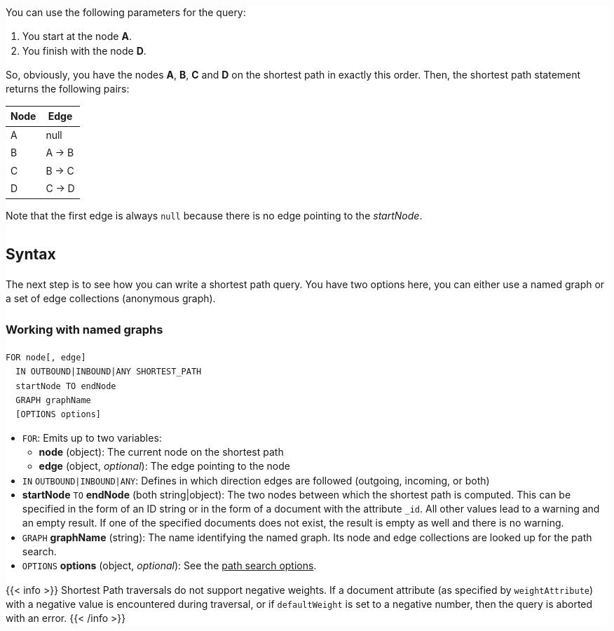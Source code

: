 You can use the following parameters for the query:

1. You start at the node **A**.
2. You finish with the node **D**.

So, obviously, you have the nodes **A**, **B**, **C** and **D** on the
shortest path in exactly this order. Then, the shortest path statement
returns the following pairs:

| Node  | Edge  |
|-------|-------|
|   A   | null  |
|   B   | A → B |
|   C   | B → C |
|   D   | C → D |

Note that the first edge is always `null` because there is no edge pointing
to the *startNode*.

## Syntax

The next step is to see how you can write a shortest path query.
You have two options here, you can either use a named graph or a set of edge
collections (anonymous graph).

### Working with named graphs

```aql
FOR node[, edge]
  IN OUTBOUND|INBOUND|ANY SHORTEST_PATH
  startNode TO endNode
  GRAPH graphName
  [OPTIONS options]
```

- `FOR`: Emits up to two variables:
  - **node** (object): The current node on the shortest path
  - **edge** (object, *optional*): The edge pointing to the node
- `IN` `OUTBOUND|INBOUND|ANY`: Defines in which direction edges are followed
  (outgoing, incoming, or both)
- **startNode** `TO` **endNode** (both string\|object): The two nodes between
  which the shortest path is computed. This can be specified in the form of
  an ID string or in the form of a document with the attribute `_id`. All other
  values lead to a warning and an empty result. If one of the specified
  documents does not exist, the result is empty as well and there is no warning.
- `GRAPH` **graphName** (string): The name identifying the named graph. Its node and
  edge collections are looked up for the path search.
- `OPTIONS` **options** (object, *optional*):
  See the [path search options](#path-search-options).

{{< info >}}
Shortest Path traversals do not support negative weights. If a document
attribute (as specified by `weightAttribute`) with a negative value is
encountered during traversal, or if `defaultWeight` is set to a negative
number, then the query is aborted with an error.
{{< /info >}}

